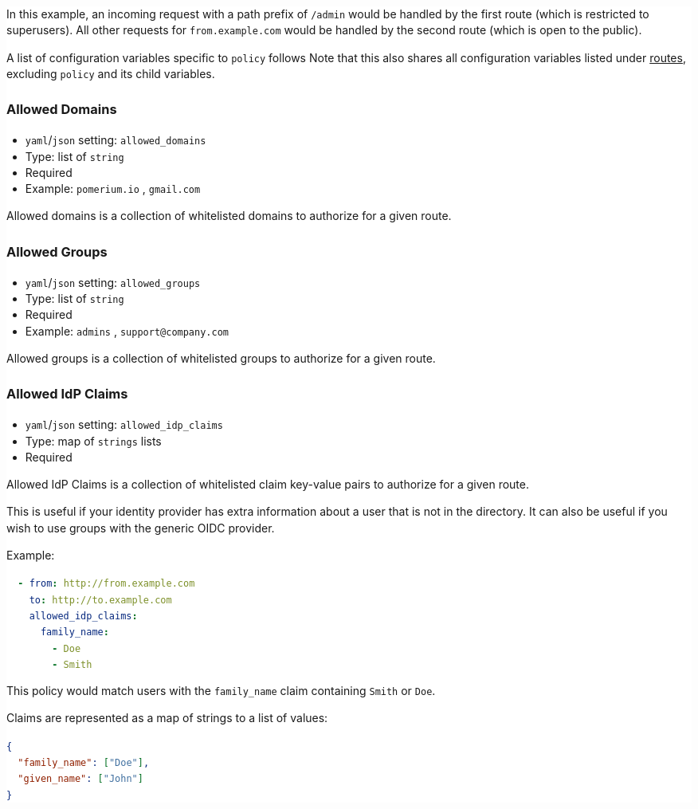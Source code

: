 In this example, an incoming request with a path prefix of `/admin` would be handled by the first route (which is restricted to superusers). All other requests for `from.example.com` would be handled by the second route (which is open to the public).

A list of configuration variables specific to `policy` follows Note that this also shares all configuration variables listed under [routes](/reference/readme.md#routes), excluding `policy` and its child variables.


### Allowed Domains
- `yaml`/`json` setting: `allowed_domains`
- Type: list of `string`
- Required
- Example: `pomerium.io` , `gmail.com`

Allowed domains is a collection of whitelisted domains to authorize for a given route.


### Allowed Groups
- `yaml`/`json` setting: `allowed_groups`
- Type: list of `string`
- Required
- Example: `admins` , `support@company.com`

Allowed groups is a collection of whitelisted groups to authorize for a given route.


### Allowed IdP Claims
- `yaml`/`json` setting: `allowed_idp_claims`
- Type: map of `strings` lists
- Required

Allowed IdP Claims is a collection of whitelisted claim key-value pairs to authorize for a given route.

This is useful if your identity provider has extra information about a user that is not in the directory.  It can also be useful if you wish to use groups with the generic OIDC provider.

Example:

```yaml
  - from: http://from.example.com
    to: http://to.example.com
    allowed_idp_claims:
      family_name:
        - Doe
        - Smith
```

This policy would match users with the `family_name` claim containing `Smith` or `Doe`.

Claims are represented as a map of strings to a list of values:

```json
{
  "family_name": ["Doe"],
  "given_name": ["John"]
}
```


[base64 encoded]: https://en.wikipedia.org/wiki/Base64
[elliptic curve]: https://wiki.openssl.org/index.php/Command_Line_Elliptic_Curve_Operations#Generating_EC_Keys_and_Parameters
[environmental variables]: https://en.wikipedia.org/wiki/Environment_variable
[identity provider]: /docs/identity-providers/readme.md
[json]: https://en.wikipedia.org/wiki/JSON
[letsencrypt]: https://letsencrypt.org/
[oidc rfc]: https://openid.net/specs/openid-connect-core-1_0.html#AuthRequest
[okta]: /docs/identity-providers/okta.md
[script]: https://github.com/pomerium/pomerium/blob/master/scripts/generate_wildcard_cert.sh
[signed headers]: /docs/topics/getting-users-identity.md
[toml]: https://en.wikipedia.org/wiki/TOML
[yaml]: https://en.wikipedia.org/wiki/YAML